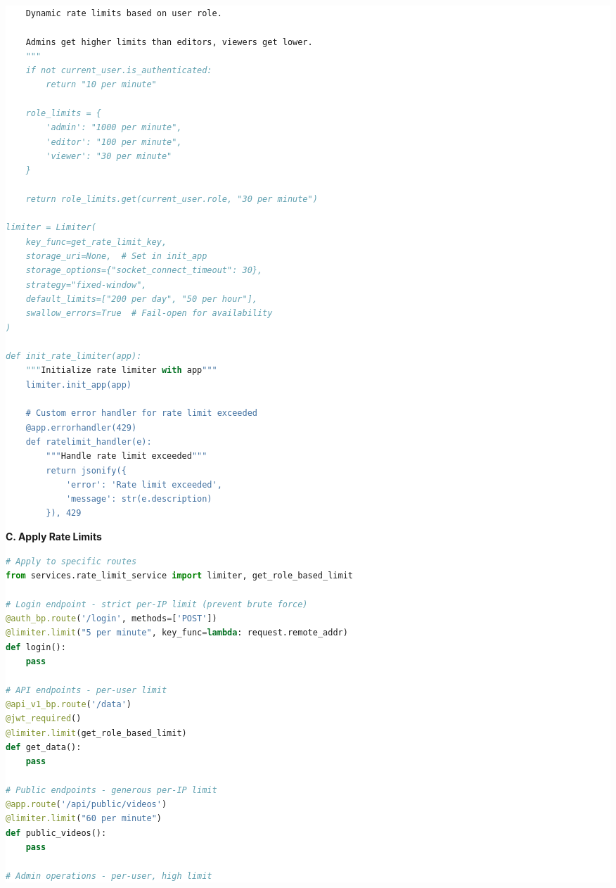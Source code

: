 ```python
    Dynamic rate limits based on user role.

    Admins get higher limits than editors, viewers get lower.
    """
    if not current_user.is_authenticated:
        return "10 per minute"

    role_limits = {
        'admin': "1000 per minute",
        'editor': "100 per minute",
        'viewer': "30 per minute"
    }

    return role_limits.get(current_user.role, "30 per minute")

limiter = Limiter(
    key_func=get_rate_limit_key,
    storage_uri=None,  # Set in init_app
    storage_options={"socket_connect_timeout": 30},
    strategy="fixed-window",
    default_limits=["200 per day", "50 per hour"],
    swallow_errors=True  # Fail-open for availability
)

def init_rate_limiter(app):
    """Initialize rate limiter with app"""
    limiter.init_app(app)

    # Custom error handler for rate limit exceeded
    @app.errorhandler(429)
    def ratelimit_handler(e):
        """Handle rate limit exceeded"""
        return jsonify({
            'error': 'Rate limit exceeded',
            'message': str(e.description)
        }), 429
```

**C. Apply Rate Limits**

```python
# Apply to specific routes
from services.rate_limit_service import limiter, get_role_based_limit

# Login endpoint - strict per-IP limit (prevent brute force)
@auth_bp.route('/login', methods=['POST'])
@limiter.limit("5 per minute", key_func=lambda: request.remote_addr)
def login():
    pass

# API endpoints - per-user limit
@api_v1_bp.route('/data')
@jwt_required()
@limiter.limit(get_role_based_limit)
def get_data():
    pass

# Public endpoints - generous per-IP limit
@app.route('/api/public/videos')
@limiter.limit("60 per minute")
def public_videos():
    pass

# Admin operations - per-user, high limit
```